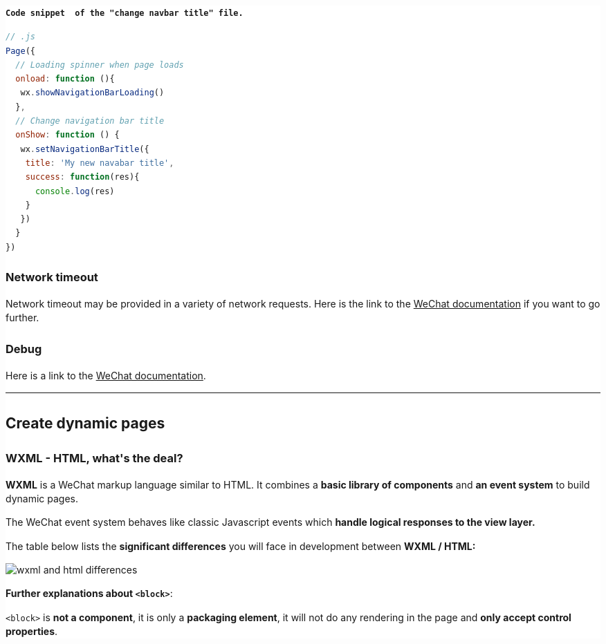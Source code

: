  **`Code snippet  of the "change navbar title" file.`**

```javascript
// .js
Page({
  // Loading spinner when page loads
  onload: function (){
   wx.showNavigationBarLoading()
  },
  // Change navigation bar title
  onShow: function () {
   wx.setNavigationBarTitle({
    title: 'My new navabar title',
    success: function(res){
      console.log(res)
    }
   })
  }
})
```




### Network timeout

Network timeout may be provided in a variety of network requests.
Here is the link to the [WeChat documentation](https://mp.weixin.qq.com/debug/wxadoc/dev/framework/config.html )  if you want to go further.

### Debug

Here is a link to the [WeChat documentation](https://mp.weixin.qq.com/debug/wxadoc/dev/framework/config.html).

___

## Create dynamic pages

### WXML - HTML, what's the deal?
**WXML** is a WeChat markup language similar to HTML. It combines a **basic library of components** and **an event system** to build dynamic pages.


The WeChat event system behaves like classic Javascript events which **handle logical responses to the view layer.**

 The table below lists the **significant differences** you will face in development between **WXML / HTML:**

 ![wxml and html differences](assets/wxml-html.png)

 **Further explanations about `<block>`**:

`<block>` is **not a component**, it is only a **packaging element**, it will not do any rendering in the page and **only accept control properties**.
